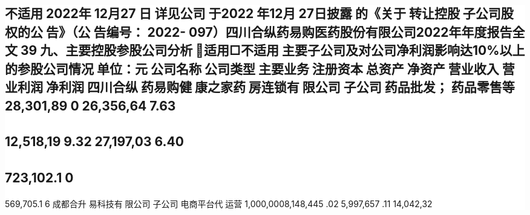 不适用
2022年
12月27
日
详见公司
于2022
年12月
27日披露
的《关于
转让控股
子公司股
权的公
告》（公
告编号：
2022-
097）四川合纵药易购医药股份有限公司2022年年度报告全文
39
九、主要控股参股公司分析
适用□不适用
主要子公司及对公司净利润影响达10%以上的参股公司情况
单位：元
公司名称
公司类型
主要业务
注册资本
总资产
净资产
营业收入
营业利润
净利润
四川合纵
药易购健
康之家药
房连锁有
限公司
子公司
药品批发；
药品零售等
28,301,89
0
26,356,64
7.63
-
12,518,19
9.32
27,197,03
6.40
-
723,102.1
0
-
569,705.1
6
成都合升
易科技有
限公司
子公司
电商平台代
运营
1,000,0008,148,445
.02
5,997,657
.11
14,042,32
